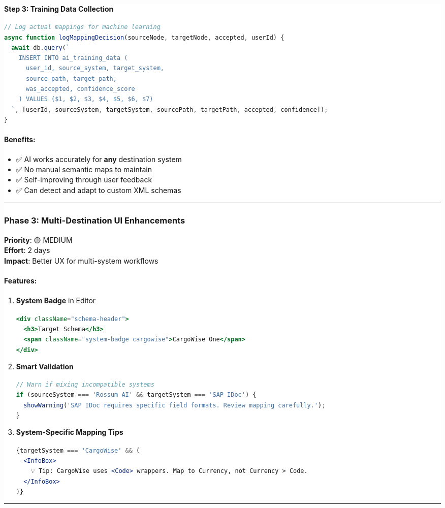 **Step 3: Training Data Collection**
```javascript
// Log actual mappings for machine learning
async function logMappingDecision(sourceNode, targetNode, accepted, userId) {
  await db.query(`
    INSERT INTO ai_training_data (
      user_id, source_system, target_system,
      source_path, target_path, 
      was_accepted, confidence_score
    ) VALUES ($1, $2, $3, $4, $5, $6, $7)
  `, [userId, sourceSystem, targetSystem, sourcePath, targetPath, accepted, confidence]);
}
```

#### Benefits:
- ✅ AI works accurately for **any** destination system
- ✅ No manual semantic maps to maintain
- ✅ Self-improving through user feedback
- ✅ Can detect and adapt to custom XML schemas

---

### **Phase 3: Multi-Destination UI Enhancements**
**Priority**: 🟡 MEDIUM  
**Effort**: 2 days  
**Impact**: Better UX for multi-system workflows

#### Features:
1. **System Badge** in Editor
   ```jsx
   <div className="schema-header">
     <h3>Target Schema</h3>
     <span className="system-badge cargowise">CargoWise One</span>
   </div>
   ```

2. **Smart Validation**
   ```javascript
   // Warn if mixing incompatible systems
   if (sourceSystem === 'Rossum AI' && targetSystem === 'SAP IDoc') {
     showWarning('SAP IDoc requires specific field formats. Review mapping carefully.');
   }
   ```

3. **System-Specific Mapping Tips**
   ```jsx
   {targetSystem === 'CargoWise' && (
     <InfoBox>
       💡 Tip: CargoWise uses <Code> wrappers. Map to Currency, not Currency > Code.
     </InfoBox>
   )}
   ```

---
